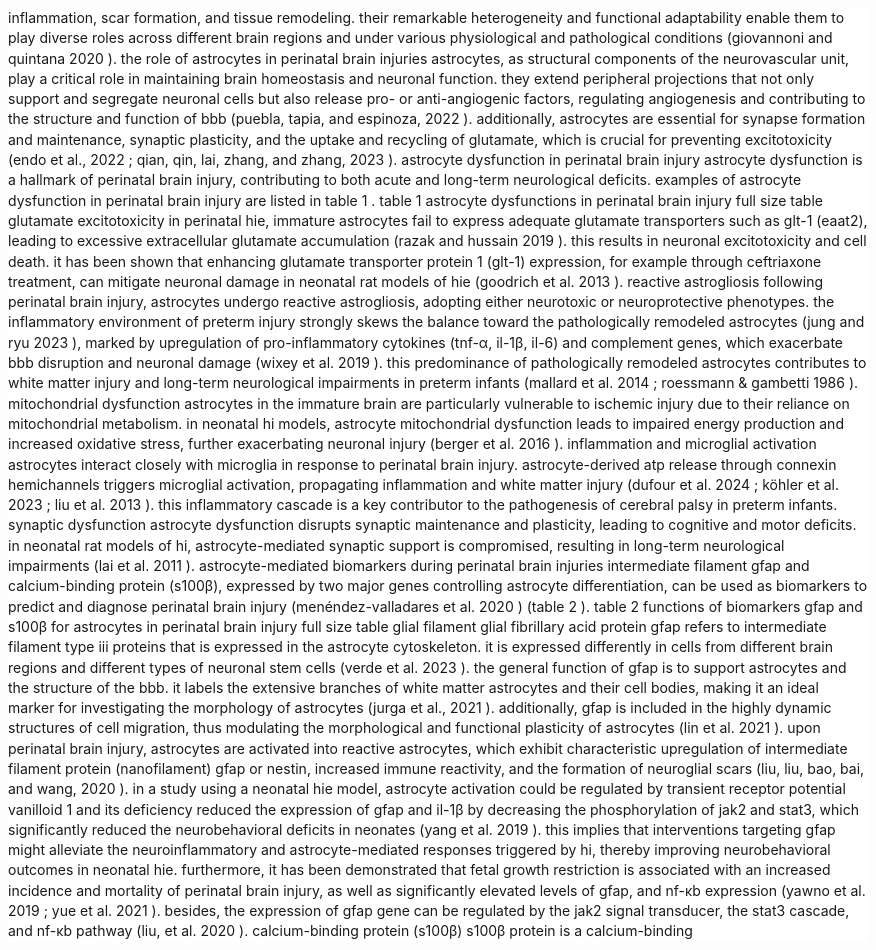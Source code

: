 inflammation, scar formation, and tissue remodeling. their remarkable heterogeneity and functional adaptability enable them to play diverse roles across different brain regions and under various physiological and pathological conditions (giovannoni and quintana 2020 ). the role of astrocytes in perinatal brain injuries astrocytes, as structural components of the neurovascular unit, play a critical role in maintaining brain homeostasis and neuronal function. they extend peripheral projections that not only support and segregate neuronal cells but also release pro- or anti-angiogenic factors, regulating angiogenesis and contributing to the structure and function of bbb (puebla, tapia, and espinoza, 2022 ). additionally, astrocytes are essential for synapse formation and maintenance, synaptic plasticity, and the uptake and recycling of glutamate, which is crucial for preventing excitotoxicity (endo et al., 2022 ; qian, qin, lai, zhang, and zhang, 2023 ). astrocyte dysfunction in perinatal brain injury astrocyte dysfunction is a hallmark of perinatal brain injury, contributing to both acute and long-term neurological deficits. examples of astrocyte dysfunction in perinatal brain injury are listed in table 1 . table 1 astrocyte dysfunctions in perinatal brain injury full size table glutamate excitotoxicity in perinatal hie, immature astrocytes fail to express adequate glutamate transporters such as glt-1 (eaat2), leading to excessive extracellular glutamate accumulation (razak and hussain 2019 ). this results in neuronal excitotoxicity and cell death. it has been shown that enhancing glutamate transporter protein 1 (glt-1) expression, for example through ceftriaxone treatment, can mitigate neuronal damage in neonatal rat models of hie (goodrich et al. 2013 ). reactive astrogliosis following perinatal brain injury, astrocytes undergo reactive astrogliosis, adopting either neurotoxic or neuroprotective phenotypes. the inflammatory environment of preterm injury strongly skews the balance toward the pathologically remodeled astrocytes (jung and ryu 2023 ), marked by upregulation of pro-inflammatory cytokines (tnf-α, il-1β, il-6) and complement genes, which exacerbate bbb disruption and neuronal damage (wixey et al. 2019 ). this predominance of pathologically remodeled astrocytes contributes to white matter injury and long-term neurological impairments in preterm infants (mallard et al. 2014 ; roessmann &amp; gambetti 1986 ). mitochondrial dysfunction astrocytes in the immature brain are particularly vulnerable to ischemic injury due to their reliance on mitochondrial metabolism. in neonatal hi models, astrocyte mitochondrial dysfunction leads to impaired energy production and increased oxidative stress, further exacerbating neuronal injury (berger et al. 2016 ). inflammation and microglial activation astrocytes interact closely with microglia in response to perinatal brain injury. astrocyte-derived atp release through connexin hemichannels triggers microglial activation, propagating inflammation and white matter injury (dufour et al. 2024 ; köhler et al. 2023 ; liu et al. 2013 ). this inflammatory cascade is a key contributor to the pathogenesis of cerebral palsy in preterm infants. synaptic dysfunction astrocyte dysfunction disrupts synaptic maintenance and plasticity, leading to cognitive and motor deficits. in neonatal rat models of hi, astrocyte-mediated synaptic support is compromised, resulting in long-term neurological impairments (lai et al. 2011 ). astrocyte-mediated biomarkers during perinatal brain injuries intermediate filament gfap and calcium-binding protein (s100β), expressed by two major genes controlling astrocyte differentiation, can be used as biomarkers to predict and diagnose perinatal brain injury (menéndez-valladares et al. 2020 ) (table 2 ). table 2 functions of biomarkers gfap and s100β for astrocytes in perinatal brain injury full size table glial filament glial fibrillary acid protein gfap refers to intermediate filament type iii proteins that is expressed in the astrocyte cytoskeleton. it is expressed differently in cells from different brain regions and different types of neuronal stem cells (verde et al. 2023 ). the general function of gfap is to support astrocytes and the structure of the bbb. it labels the extensive branches of white matter astrocytes and their cell bodies, making it an ideal marker for investigating the morphology of astrocytes (jurga et al., 2021 ). additionally, gfap is included in the highly dynamic structures of cell migration, thus modulating the morphological and functional plasticity of astrocytes (lin et al. 2021 ). upon perinatal brain injury, astrocytes are activated into reactive astrocytes, which exhibit characteristic upregulation of intermediate filament protein (nanofilament) gfap or nestin, increased immune reactivity, and the formation of neuroglial scars (liu, liu, bao, bai, and wang, 2020 ). in a study using a neonatal hie model, astrocyte activation could be regulated by transient receptor potential vanilloid 1 and its deficiency reduced the expression of gfap and il-1β by decreasing the phosphorylation of jak2 and stat3, which significantly reduced the neurobehavioral deficits in neonates (yang et al. 2019 ). this implies that interventions targeting gfap might alleviate the neuroinflammatory and astrocyte-mediated responses triggered by hi, thereby improving neurobehavioral outcomes in neonatal hie. furthermore, it has been demonstrated that fetal growth restriction is associated with an increased incidence and mortality of perinatal brain injury, as well as significantly elevated levels of gfap, and nf-κb expression (yawno et al. 2019 ; yue et al. 2021 ). besides, the expression of gfap gene can be regulated by the jak2 signal transducer, the stat3 cascade, and nf-κb pathway (liu, et al. 2020 ). calcium-binding protein (s100β) s100β protein is a calcium-binding
